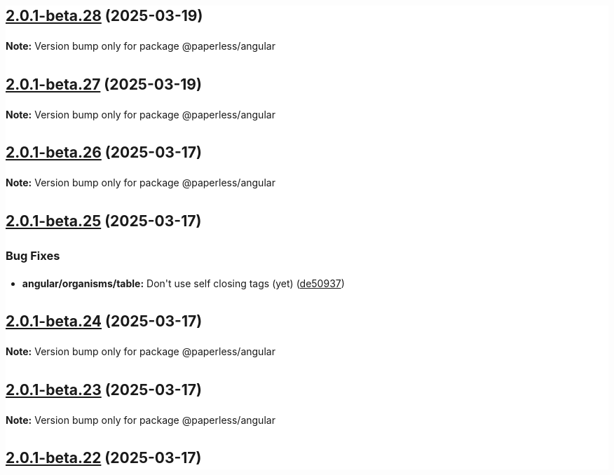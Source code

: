 



## [2.0.1-beta.28](https://github.com/Employes/Paperless/compare/v2.0.1-beta.27...v2.0.1-beta.28) (2025-03-19)

**Note:** Version bump only for package @paperless/angular





## [2.0.1-beta.27](https://github.com/Employes/Paperless/compare/v2.0.1-beta.26...v2.0.1-beta.27) (2025-03-19)

**Note:** Version bump only for package @paperless/angular





## [2.0.1-beta.26](https://github.com/Employes/Paperless/compare/v2.0.1-beta.25...v2.0.1-beta.26) (2025-03-17)

**Note:** Version bump only for package @paperless/angular





## [2.0.1-beta.25](https://github.com/Employes/Paperless/compare/v2.0.1-beta.24...v2.0.1-beta.25) (2025-03-17)


### Bug Fixes

* **angular/organisms/table:** Don't use self closing tags (yet) ([de50937](https://github.com/Employes/Paperless/commit/de5093708c2751621101770e7273619a18d7ffcb))





## [2.0.1-beta.24](https://github.com/Employes/Paperless/compare/v2.0.1-beta.23...v2.0.1-beta.24) (2025-03-17)

**Note:** Version bump only for package @paperless/angular





## [2.0.1-beta.23](https://github.com/Employes/Paperless/compare/v2.0.1-beta.22...v2.0.1-beta.23) (2025-03-17)

**Note:** Version bump only for package @paperless/angular





## [2.0.1-beta.22](https://github.com/Employes/Paperless/compare/v2.0.1-beta.21...v2.0.1-beta.22) (2025-03-17)
